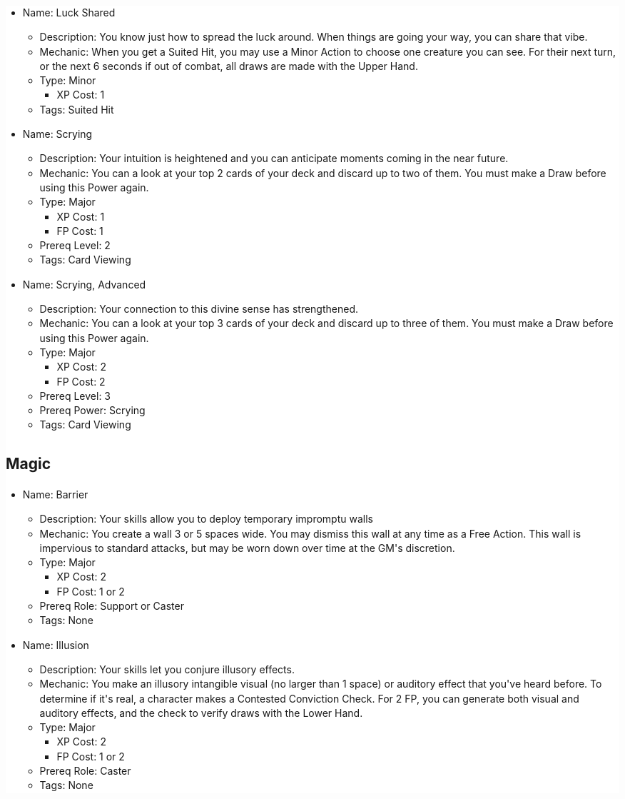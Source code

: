 - Name: Luck Shared
   - Description: You know just how to spread the luck around. When things are going your way, you can share that vibe.
   - Mechanic: When you get a Suited Hit, you may use a Minor Action to choose one creature you can see. For their next turn, or the next 6 seconds if out of combat, all draws are made with the Upper Hand.
   - Type: Minor
      - XP Cost: 1
   - Tags: Suited Hit

- Name: Scrying
   - Description: Your intuition is heightened and you can anticipate moments coming in the near future.
   - Mechanic: You can a look at your top 2 cards of your deck and discard up to two of them. You must make a Draw before using this Power again.
   - Type: Major
      - XP Cost: 1
      - FP Cost: 1
   - Prereq Level: 2
   - Tags: Card Viewing

- Name: Scrying, Advanced
   - Description: Your connection to this divine sense has strengthened.
   - Mechanic: You can a look at your top 3 cards of your deck and discard up to three of them. You must make a Draw before using this Power again.
   - Type: Major
      - XP Cost: 2
      - FP Cost: 2
   - Prereq Level: 3
   - Prereq Power: Scrying
   - Tags: Card Viewing

## Magic

- Name: Barrier
   - Description: Your skills allow you to deploy temporary impromptu walls
   - Mechanic: You create a wall 3 or 5 spaces wide. You may dismiss this wall at any time as a Free Action. This wall is impervious to standard attacks, but may be worn down over time at the GM's discretion.
   - Type: Major
      - XP Cost: 2
      - FP Cost: 1 or 2
   - Prereq Role: Support or Caster
   - Tags: None

- Name: Illusion
   - Description: Your skills let you conjure illusory effects.
   - Mechanic: You make an illusory intangible visual (no larger than 1 space) or auditory effect that you've heard before. To determine if it's real, a character makes a Contested Conviction Check. For 2 FP, you can generate both visual and auditory effects, and the check to verify draws with the Lower Hand.
   - Type: Major
      - XP Cost: 2
      - FP Cost: 1 or 2
   - Prereq Role: Caster
   - Tags: None
